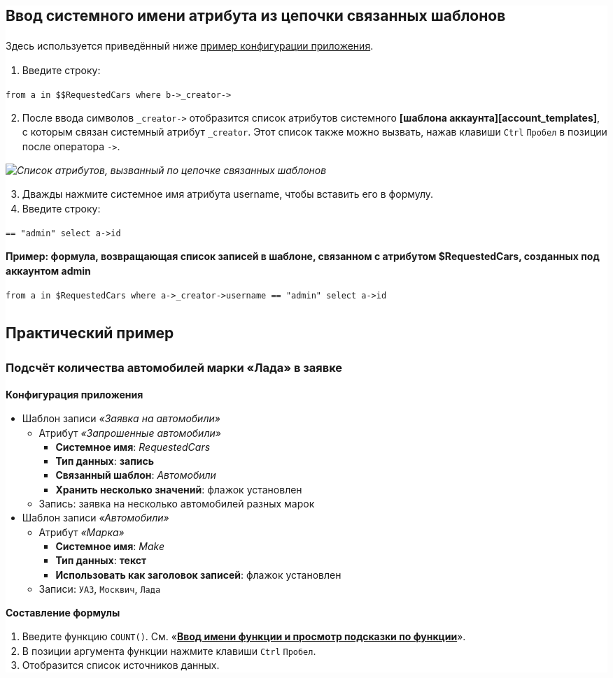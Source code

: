 ## Ввод системного имени атрибута из цепочки связанных шаблонов

Здесь используется приведённый ниже [пример конфигурации приложения](#mcetoc_1h820u58i6).

1. Введите строку:


```
from a in $$RequestedCars where b->_creator-> 
```
2. После ввода символов `_creator->` отобразится список атрибутов системного **[шаблона аккаунта][account_templates]**, с которым связан системный атрибут `_creator`. Этот список также можно вызвать, нажав клавиши `Ctrl` `Пробел` в позиции после оператора `->`.

_![Список атрибутов, вызванный по цепочке связанных шаблонов](https://kb.comindware.ru/assets/formula_editor_linked_record_attributes_selector_nested_autocomplete.png)_

3. Дважды нажмите системное имя атрибута username, чтобы вставить его в формулу.
4. Введите строку:


```
== "admin" select a->id 
```

**Пример: формула, возвращающая список записей в шаблоне, связанном с атрибутом $RequestedCars, созданных под аккаунтом admin**

```
from a in $RequestedCars where a->_creator->username == "admin" select a->id 
```

## Практический пример

### Подсчёт количества автомобилей марки «Лада» в заявке

**Конфигурация приложения**

- Шаблон записи *«Заявка на автомобили»*
    - Атрибут *«Запрошенные автомобили»*
        - **Системное имя**: *RequestedCars*
        - **Тип данных**: **запись**
        - **Связанный шаблон**: *Автомобили*
        - **Хранить несколько значений**: флажок установлен
    - Запись: заявка на несколько автомобилей разных марок
- Шаблон записи *«Автомобили»*
    - Атрибут *«Марка»*
        - **Системное имя**: *Make*
        - **Тип данных**: **текст**
        - **Использовать как заголовок записей**: флажок установлен
    - Записи: `УАЗ`, `Москвич`, `Лада`

**Составление формулы**

1. Введите функцию `COUNT()`. См. «**[Ввод имени функции и просмотр подсказки по функции](https://kb.comindware.ru/article.php?id=2465)**».
2. В позиции аргумента функции нажмите клавиши `Ctrl` `Пробел`.
3. Отобразится список источников данных.
